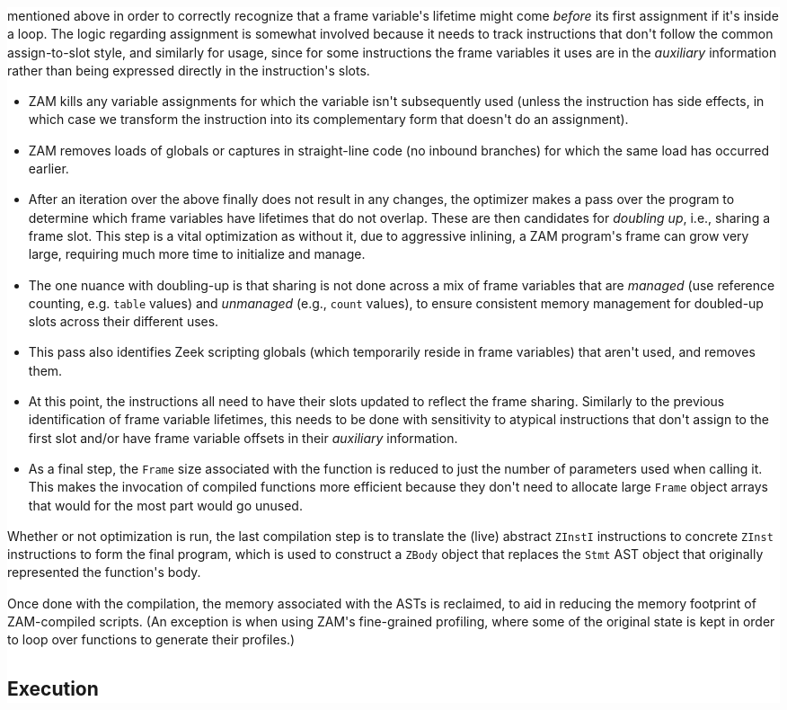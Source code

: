 mentioned above in order to correctly recognize that a frame variable's
lifetime might come _before_ its first assignment if it's inside a loop.
The logic regarding assignment is somewhat involved because it needs to
track instructions that don't follow the common assign-to-slot style,
and similarly for usage, since for some instructions the frame variables
it uses are in the _auxiliary_ information rather than being expressed
directly in the instruction's slots.
  - ZAM kills any variable assignments
for which the variable isn't subsequently used (unless the instruction
has side effects, in which case we transform the instruction into its
complementary form that doesn't do an assignment).
  - ZAM removes loads of globals or captures in straight-line
code (no inbound branches) for which the same load has occurred earlier.

- After an iteration over the above finally does not result in any changes, the optimizer
makes a pass over the program to determine which frame variables have lifetimes
that do not overlap. These are then candidates for _doubling up_, i.e., sharing a frame slot. This step is a vital optimization
as without it, due to aggressive inlining, a ZAM program's frame can grow
very large, requiring much more time to initialize and manage.

- The one nuance with doubling-up is that sharing is not done across a mix
of frame variables that are _managed_ (use reference counting, e.g. `table` values) and _unmanaged_ (e.g., `count` values), to ensure consistent memory
management for doubled-up slots across their different uses.

- This pass also identifies Zeek scripting globals (which temporarily reside
in frame variables) that aren't used, and removes them.

- At this point, the instructions all need to have their slots updated to
reflect the frame sharing. Similarly to the previous identification of frame
variable lifetimes, this needs to be done with sensitivity to atypical
instructions that don't assign to the first slot and/or have frame variable
offsets in their _auxiliary_ information.

- As a final step, the `Frame` size associated with the function is reduced
to just the number of parameters used when calling it. This makes the
invocation of compiled functions more efficient because they don't need
to allocate large `Frame` object arrays that would for the most part would
go unused.

Whether or not optimization is run, the last compilation step is to translate
the (live) abstract `ZInstI` instructions to concrete `ZInst` instructions
to form the final program, which is used to construct a `ZBody` object
that replaces the `Stmt` AST object that originally represented the function's
body.

Once done with the compilation, the memory associated with the ASTs is
reclaimed, to aid in reducing the memory footprint of ZAM-compiled scripts.
(An exception is when using ZAM's fine-grained profiling, where some of
the original state is kept in order to loop over functions to generate
their profiles.)

<a name="execution"></a>
## Execution

